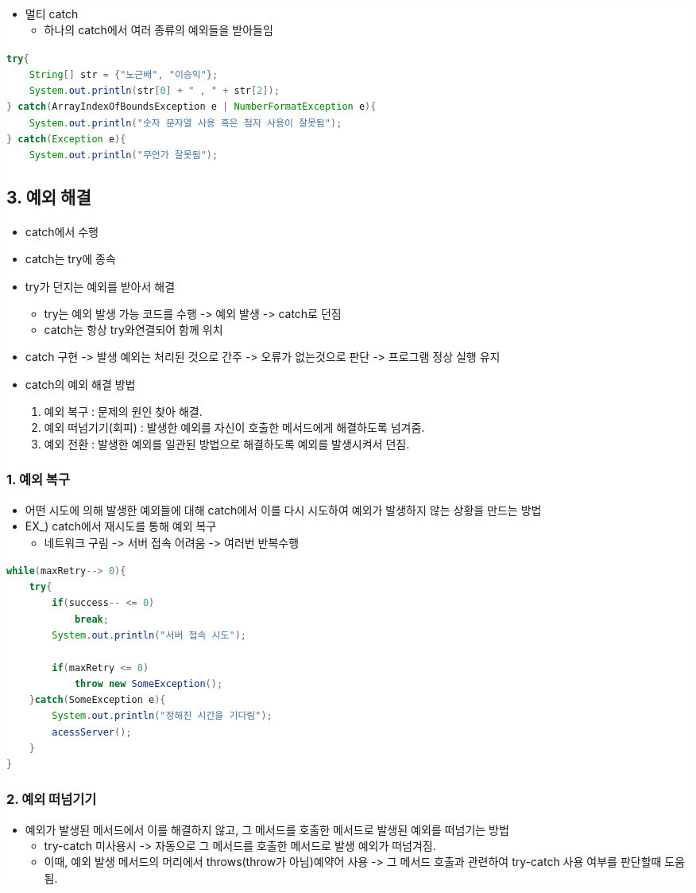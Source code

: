- 멀티 catch
	- 하나의 catch에서 여러 종류의 예외들을 받아들임

```JAVA
try{
	String[] str = {"노근배", "이승익"};
	System.out.println(str[0] + " , " + str[2]);
} catch(ArrayIndexOfBoundsException e | NumberFormatException e){
	System.out.println("숫자 문자열 사용 혹은 첨자 사용이 잘못됨");
} catch(Exception e){
	System.out.println("무언가 잘못됨");
```

## 3. 예외 해결
- catch에서 수행
- catch는 try에 종속
- try가 던지는 예외를 받아서 해결
	- try는 예외 발생 가능 코드를 수행 -> 예외 발생 -> catch로 던짐
	- catch는 항상 try와연결되어 함께 위치
- catch 구현 -> 발생 예외는 처리된 것으로 간주 -> 오류가 없는것으로 판단
  -> 프로그램 정상 실행 유지

- catch의 예외 해결 방법
	1. 예외 복구 : 문제의 원인 찾아 해결.
	2. 예외 떠넘기기(회피) : 발생한 예외를 자신이 호출한 메서드에게 해결하도록 넘겨줌.
	3. 예외 전환 : 발생한 예외를 일관된 방법으로 해결하도록 예외를 발생시켜서 던짐.
### 1. 예외 복구
- 어떤 시도에 의해 발생한 예외들에 대해 catch에서 이를 다시 시도하여 예외가 발생하지 않는 상황을 만드는 방법
- EX_) catch에서 재시도를 통해 예외 복구
	- 네트워크 구림 -> 서버 접속 어려움 -> 여러번 반복수행

```JAVA
while(maxRetry--> 0){
	try{
		if(success-- <= 0)
			break;
		System.out.println("서버 접속 시도");
		
		if(maxRetry <= 0)
			throw new SomeException();
	}catch(SomeException e){
		System.out.println("정해진 시간을 기다림");
		acessServer();
	}
}
```

### 2. 예외 떠넘기기
- 예외가 발생된 메서드에서 이를 해결하지 않고, 그 메서드를 호출한 메서드로 발생된 예외를 떠넘기는 방법
	- try-catch 미사용시 -> 자동으로 그 메서드를 호출한 메서드로 발생 예외가 떠넘겨짐.
	- 이때, 예외 발생 메서드의 머리에서 throws(throw가 아님)예약어 사용
	  -> 그 메서드 호출과 관련하여 try-catch 사용 여부를 판단할때 도움됨.
